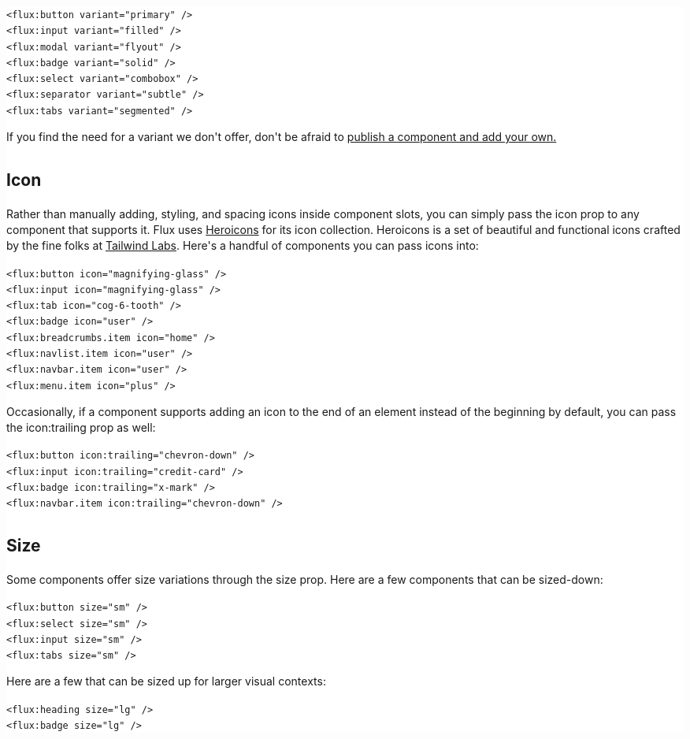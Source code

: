 ```
<flux:button variant="primary" />
<flux:input variant="filled" />
<flux:modal variant="flyout" />
<flux:badge variant="solid" />
<flux:select variant="combobox" />
<flux:separator variant="subtle" />
<flux:tabs variant="segmented" />
```

If you find the need for a variant we don't offer, don't be afraid to [publish a component and add your own.](https://fluxui.dev/docs/customization#publishing-components)
##  Icon 
Rather than manually adding, styling, and spacing icons inside component slots, you can simply pass the icon prop to any component that supports it.
Flux uses [Heroicons](https://heroicons.com/) for its icon collection. Heroicons is a set of beautiful and functional icons crafted by the fine folks at [Tailwind Labs](https://tailwindcss.com).
Here's a handful of components you can pass icons into:
 
```
<flux:button icon="magnifying-glass" />
<flux:input icon="magnifying-glass" />
<flux:tab icon="cog-6-tooth" />
<flux:badge icon="user" />
<flux:breadcrumbs.item icon="home" />
<flux:navlist.item icon="user" />
<flux:navbar.item icon="user" />
<flux:menu.item icon="plus" />
```

Occasionally, if a component supports adding an icon to the end of an element instead of the beginning by default, you can pass the icon:trailing prop as well:
 
```
<flux:button icon:trailing="chevron-down" />
<flux:input icon:trailing="credit-card" />
<flux:badge icon:trailing="x-mark" />
<flux:navbar.item icon:trailing="chevron-down" />
```

##  Size 
Some components offer size variations through the size prop.
Here are a few components that can be sized-down:
 
```
<flux:button size="sm" />
<flux:select size="sm" />
<flux:input size="sm" />
<flux:tabs size="sm" />
```

Here are a few that can be sized up for larger visual contexts:
 
```
<flux:heading size="lg" />
<flux:badge size="lg" />
```
